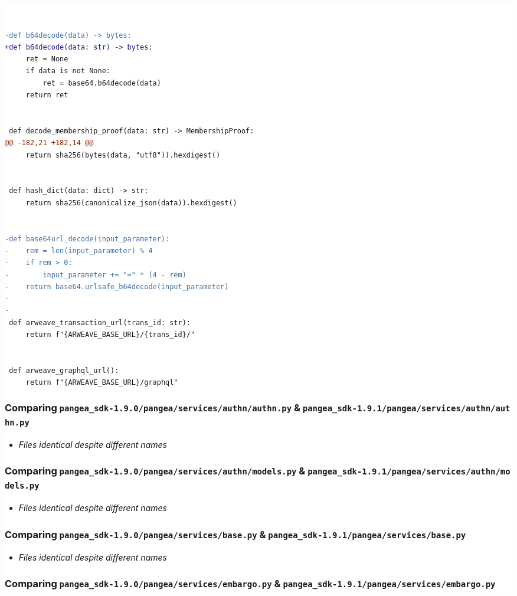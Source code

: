 ```diff
 
 
-def b64decode(data) -> bytes:
+def b64decode(data: str) -> bytes:
     ret = None
     if data is not None:
         ret = base64.b64decode(data)
     return ret
 
 
 def decode_membership_proof(data: str) -> MembershipProof:
@@ -182,21 +182,14 @@
     return sha256(bytes(data, "utf8")).hexdigest()
 
 
 def hash_dict(data: dict) -> str:
     return sha256(canonicalize_json(data)).hexdigest()
 
 
-def base64url_decode(input_parameter):
-    rem = len(input_parameter) % 4
-    if rem > 0:
-        input_parameter += "=" * (4 - rem)
-    return base64.urlsafe_b64decode(input_parameter)
-
-
 def arweave_transaction_url(trans_id: str):
     return f"{ARWEAVE_BASE_URL}/{trans_id}/"
 
 
 def arweave_graphql_url():
     return f"{ARWEAVE_BASE_URL}/graphql"
```

### Comparing `pangea_sdk-1.9.0/pangea/services/authn/authn.py` & `pangea_sdk-1.9.1/pangea/services/authn/authn.py`

 * *Files identical despite different names*

### Comparing `pangea_sdk-1.9.0/pangea/services/authn/models.py` & `pangea_sdk-1.9.1/pangea/services/authn/models.py`

 * *Files identical despite different names*

### Comparing `pangea_sdk-1.9.0/pangea/services/base.py` & `pangea_sdk-1.9.1/pangea/services/base.py`

 * *Files identical despite different names*

### Comparing `pangea_sdk-1.9.0/pangea/services/embargo.py` & `pangea_sdk-1.9.1/pangea/services/embargo.py`
